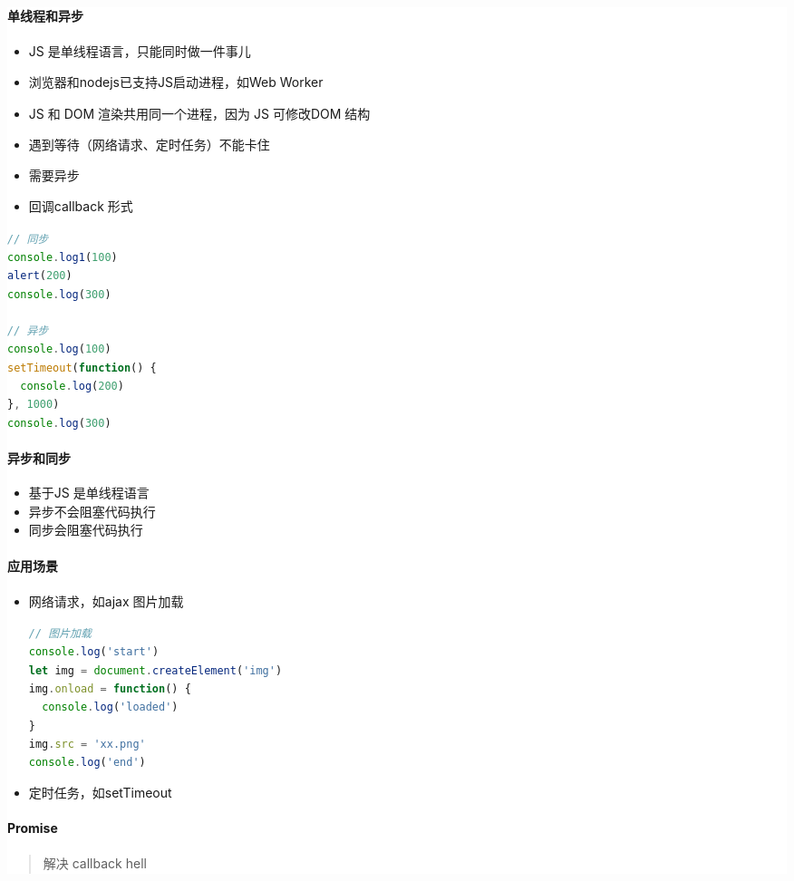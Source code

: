 

#### 单线程和异步

+ JS 是单线程语言，只能同时做一件事儿
+ 浏览器和nodejs已支持JS启动进程，如Web Worker
+ JS 和 DOM 渲染共用同一个进程，因为 JS 可修改DOM 结构

+ 遇到等待（网络请求、定时任务）不能卡住
+ 需要异步
+ 回调callback 形式

```js
// 同步
console.log1(100)
alert(200)
console.log(300)

// 异步
console.log(100)
setTimeout(function() {
  console.log(200)
}, 1000)
console.log(300)
```



#### 异步和同步

+ 基于JS 是单线程语言
+ 异步不会阻塞代码执行
+ 同步会阻塞代码执行



#### 应用场景

+ 网络请求，如ajax 图片加载

  ```js
  // 图片加载
  console.log('start')
  let img = document.createElement('img')
  img.onload = function() {
    console.log('loaded')
  }
  img.src = 'xx.png'
  console.log('end')
  ```

  

+ 定时任务，如setTimeout



#### Promise

> 解决 callback hell
